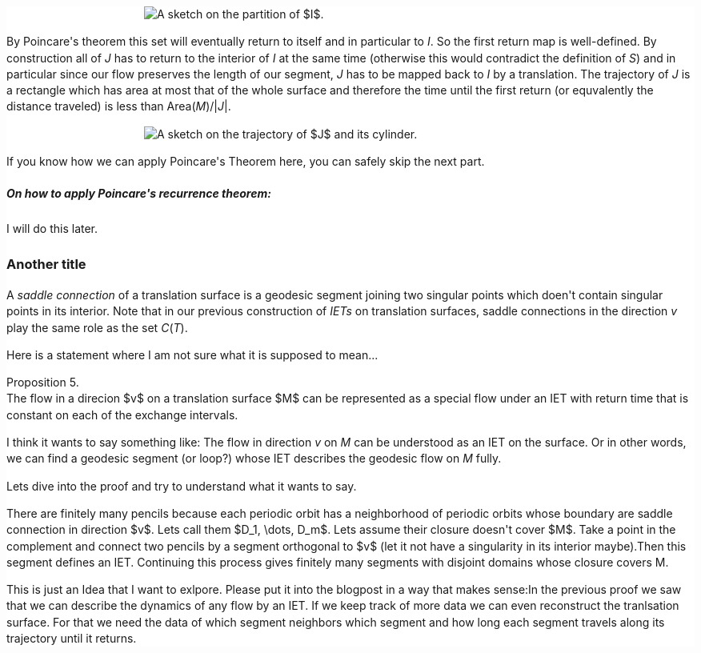<img src="/assets/svgs/veech_alternative/sketchSingularitiesAndBoundaries.svg" alt="A sketch on the partition of $I$." style="width: 60%; display: block; margin: 0 auto;">

By Poincare's theorem this set will eventually return to itself and in particular to $I$. So the first return map is well-defined. By construction all of $J$ has to return to the interior of $I$ at the same time (otherwise this would contradict the definition of $S$) and in particular since our flow preserves the length of our segment, $J$ has to be mapped back to $I$ by a translation. The trajectory of $J$ is a rectangle which has area at most that of the whole surface and therefore the time until the first return (or equvalently the distance traveled) is less than $\text{Area}(M)/|J|$.

<img src="/assets/svgs/veech_alternative/sketchSingularitiesAndBoundaries.svg" alt="A sketch on the trajectory of $J$ and its cylinder." style="width: 60%; display: block; margin: 0 auto;">

</div>

If you know how we can apply Poincare's Theorem here, you can safely skip the next part.

##### On how to apply Poincare's recurrence theorem:

I will do this later.


### Another title

A *saddle connection* of a translation surface is a geodesic segment joining two singular points which doen't contain singular points in its interior. Note that in our previous construction of *IETs* on translation surfaces, saddle connections in the direction $v$ play the same role as the set $C(T)$.

Here is a statement where I am not sure what it is supposed to mean...
<div class="thm">
<div class="thm-title">Proposition 5.</div>
<div class="thm-content">
The flow in a direcion $v$ on a translation surface $M$ can be represented as a special flow under an IET with return time that is constant on each of the exchange intervals.
</div>
</div> 

I think it wants to say something like: The flow in direction $v$ on $M$ can be understood as an IET on the surface. Or in other words, we can find a geodesic segment (or loop?) whose IET describes the geodesic flow on $M$ fully.

Lets dive into the proof and try to understand what it wants to say.

<div class="proof">
There are finitely many pencils because each periodic orbit has a neighborhood of periodic orbits whose boundary are saddle connection in direction $v$. Lets call them $D_1, \dots, D_m$. Lets assume their closure doesn't cover $M$. Take a point in the complement and connect two pencils by a segment orthogonal to $v$ (let it not have a singularity in its interior maybe).Then this segment defines an IET. Continuing this process gives finitely many segments with disjoint domains whose closure covers M. 
</div>

This is just an Idea that I want to exlpore. Please put it into the blogpost in a way that makes sense:In the previous proof we saw that we can describe the dynamics of any flow by an IET. If we keep track of more data we can even reconstruct the tranlsation surface. For that we need the data of which segment neighbors which segment and how long each segment travels along its trajectory until it returns.
